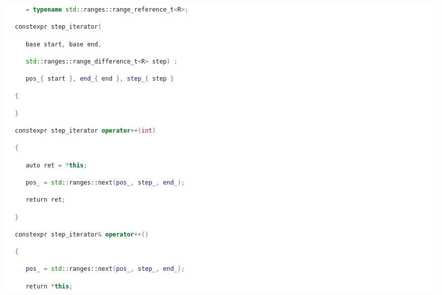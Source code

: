 ```cpp
      = typename std::ranges::range_reference_t<R>;
```

```cpp
   constexpr step_iterator(
```

```cpp
      base start, base end,
```

```cpp
      std::ranges::range_difference_t<R> step) :
```

```cpp
      pos_{ start }, end_{ end }, step_{ step }
```

```cpp
   {
```

```cpp
   }
```

```cpp
   constexpr step_iterator operator++(int)
```

```cpp
   {
```

```cpp
      auto ret = *this;
```

```cpp
      pos_ = std::ranges::next(pos_, step_, end_);
```

```cpp
      return ret;
```

```cpp
   }
```

```cpp
   constexpr step_iterator& operator++()
```

```cpp
   {
```

```cpp
      pos_ = std::ranges::next(pos_, step_, end_);
```

```cpp
      return *this;
```
